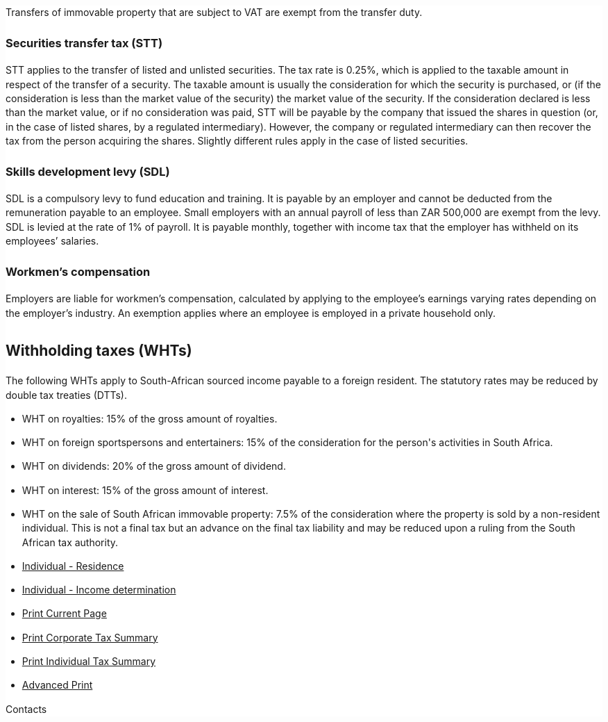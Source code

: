Transfers of immovable property that are subject to VAT are exempt from the transfer duty.

### Securities transfer tax (STT)

STT applies to the transfer of listed and unlisted securities. The tax rate is 0.25%, which is applied to the taxable amount in respect of the transfer of a security. The taxable amount is usually the consideration for which the security is purchased, or (if the consideration is less than the market value of the security) the market value of the security. If the consideration declared is less than the market value, or if no consideration was paid, STT will be payable by the company that issued the shares in question (or, in the case of listed shares, by a regulated intermediary). However, the company or regulated intermediary can then recover the tax from the person acquiring the shares. Slightly different rules apply in the case of listed securities.

### Skills development levy (SDL)

SDL is a compulsory levy to fund education and training. It is payable by an employer and cannot be deducted from the remuneration payable to an employee. Small employers with an annual payroll of less than ZAR 500,000 are exempt from the levy. SDL is levied at the rate of 1% of payroll. It is payable monthly, together with income tax that the employer has withheld on its employees’ salaries.

### Workmen’s compensation

Employers are liable for workmen’s compensation, calculated by applying to the employee’s earnings varying rates depending on the employer’s industry. An exemption applies where an employee is employed in a private household only.

## Withholding taxes (WHTs)

The following WHTs apply to South-African sourced income payable to a foreign resident. The statutory rates may be reduced by double tax treaties (DTTs).

* WHT on royalties: 15% of the gross amount of royalties.
* WHT on foreign sportspersons and entertainers: 15% of the consideration for the person's activities in South Africa.
* WHT on dividends: 20% of the gross amount of dividend.
* WHT on interest: 15% of the gross amount of interest.
* WHT on the sale of South African immovable property: 7.5% of the consideration where the property is sold by a non-resident individual. This is not a final tax but an advance on the final tax liability and may be reduced upon a ruling from the South African tax authority.


* [Individual - Residence](south-africa/individual/residence.html)
* [Individual - Income determination](south-africa/individual/income-determination.html)





* [Print Current Page](south-africa%3FtopicTypeId=2b4630b1-09c2-40e5-8405-1d8e4bb7f38c.html#)
* [Print Corporate Tax Summary](south-africa%3FtopicTypeId=2b4630b1-09c2-40e5-8405-1d8e4bb7f38c.html#)
* [Print Individual Tax Summary](south-africa%3FtopicTypeId=2b4630b1-09c2-40e5-8405-1d8e4bb7f38c.html#)
* [Advanced Print](south-africa%3FtopicTypeId=2b4630b1-09c2-40e5-8405-1d8e4bb7f38c.html#)

 Contacts
